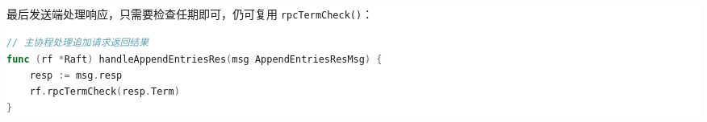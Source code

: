 最后发送端处理响应，只需要检查任期即可，仍可复用 `rpcTermCheck()`：

```go
// 主协程处理追加请求返回结果
func (rf *Raft) handleAppendEntriesRes(msg AppendEntriesResMsg) {
    resp := msg.resp
    rf.rpcTermCheck(resp.Term)
}
```